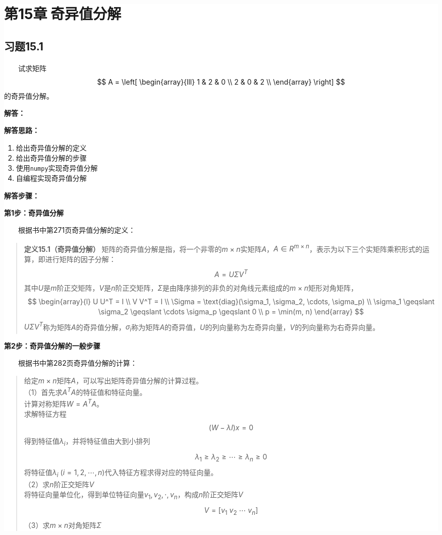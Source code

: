 # 第15章 奇异值分解

## 习题15.1
&emsp;&emsp;试求矩阵
$$
A = \left[ 
\begin{array}{lll}
1 & 2 & 0 \\
2 & 0 & 2 \\
\end{array}
\right]
$$的奇异值分解。

**解答：**  

**解答思路：**

1. 给出奇异值分解的定义
2. 给出奇异值分解的步骤
3. 使用`numpy`实现奇异值分解
4. 自编程实现奇异值分解

**解答步骤：**  

**第1步：奇异值分解**

&emsp;&emsp;根据书中第271页奇异值分解的定义：
> **定义15.1（奇异值分解）** 矩阵的奇异值分解是指，将一个非零的$m \times n$实矩阵$A$，$A \in R^{m \times n}$，表示为以下三个实矩阵乘积形式的运算，即进行矩阵的因子分解：
> $$
A = U \Sigma V^T
$$
> 其中$U$是$m$阶正交矩阵，$V$是$n$阶正交矩阵，$\Sigma$是由降序排列的非负的对角线元素组成的$m \times n$矩形对角矩阵，
> $$
\begin{array}{l}
U U^T = I \\
V V^T = I \\
\Sigma = \text{diag}(\sigma_1, \sigma_2, \cdots, \sigma_p) \\
\sigma_1 \geqslant \sigma_2 \geqslant \cdots \sigma_p \geqslant 0 \\
p = \min(m, n)
\end{array}
$$
> $U \Sigma V^T$称为矩阵$A$的奇异值分解，$\sigma_i$称为矩阵$A$的奇异值，$U$的列向量称为左奇异向量，$V$的列向量称为右奇异向量。

**第2步：奇异值分解的一般步骤**

&emsp;&emsp;根据书中第282页奇异值分解的计算：
> 给定$m \times n$矩阵$A$，可以写出矩阵奇异值分解的计算过程。  
> （1）首先求$A^T A$的特征值和特征向量。  
> 计算对称矩阵$W=A^T A$。  
> 求解特征方程
> $$
(W - \lambda I)x = 0
$$
> 得到特征值$\lambda_i$，并将特征值由大到小排列
> $$
\lambda_1 \geqslant \lambda_2 \geqslant \cdots \geqslant \lambda_n \geqslant 0  
$$
> 将特征值$\lambda_i \ (i=1,2,\cdots,n)$代入特征方程求得对应的特征向量。  
> （2）求$n$阶正交矩阵$V$  
> 将特征向量单位化，得到单位特征向量$v_1, v_2, \cdot, v_n$，构成$n$阶正交矩阵$V$  
> $$
V = [v_1 \ v_2 \ \cdots \ v_n]
$$
> （3）求$m \times n$对角矩阵$\Sigma$  